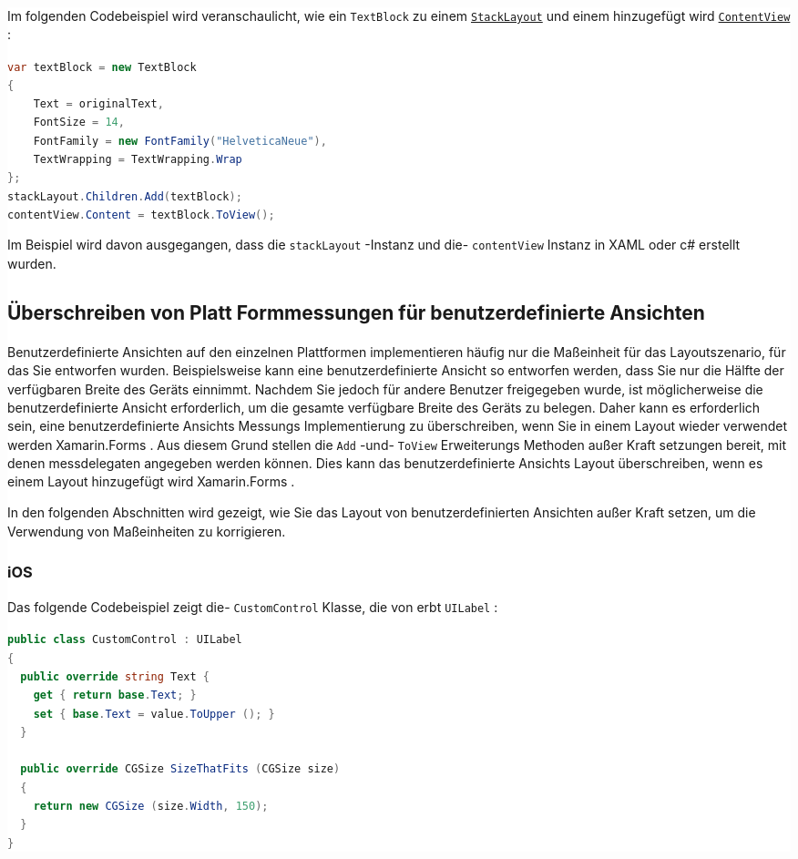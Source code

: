 Im folgenden Codebeispiel wird veranschaulicht, wie ein `TextBlock` zu einem [`StackLayout`](xref:Xamarin.Forms.StackLayout) und einem hinzugefügt wird [`ContentView`](xref:Xamarin.Forms.ContentView) :

```csharp
var textBlock = new TextBlock
{
    Text = originalText,
    FontSize = 14,
    FontFamily = new FontFamily("HelveticaNeue"),
    TextWrapping = TextWrapping.Wrap
};
stackLayout.Children.Add(textBlock);
contentView.Content = textBlock.ToView();
```

Im Beispiel wird davon ausgegangen, dass die `stackLayout` -Instanz und die- `contentView` Instanz in XAML oder c# erstellt wurden.

## <a name="overriding-platform-measurements-for-custom-views"></a>Überschreiben von Platt Formmessungen für benutzerdefinierte Ansichten

Benutzerdefinierte Ansichten auf den einzelnen Plattformen implementieren häufig nur die Maßeinheit für das Layoutszenario, für das Sie entworfen wurden. Beispielsweise kann eine benutzerdefinierte Ansicht so entworfen werden, dass Sie nur die Hälfte der verfügbaren Breite des Geräts einnimmt. Nachdem Sie jedoch für andere Benutzer freigegeben wurde, ist möglicherweise die benutzerdefinierte Ansicht erforderlich, um die gesamte verfügbare Breite des Geräts zu belegen. Daher kann es erforderlich sein, eine benutzerdefinierte Ansichts Messungs Implementierung zu überschreiben, wenn Sie in einem Layout wieder verwendet werden Xamarin.Forms . Aus diesem Grund stellen die `Add` -und- `ToView` Erweiterungs Methoden außer Kraft setzungen bereit, mit denen messdelegaten angegeben werden können. Dies kann das benutzerdefinierte Ansichts Layout überschreiben, wenn es einem Layout hinzugefügt wird Xamarin.Forms .

In den folgenden Abschnitten wird gezeigt, wie Sie das Layout von benutzerdefinierten Ansichten außer Kraft setzen, um die Verwendung von Maßeinheiten zu korrigieren.

### <a name="ios"></a>iOS

Das folgende Codebeispiel zeigt die- `CustomControl` Klasse, die von erbt `UILabel` :

```csharp
public class CustomControl : UILabel
{
  public override string Text {
    get { return base.Text; }
    set { base.Text = value.ToUpper (); }
  }

  public override CGSize SizeThatFits (CGSize size)
  {
    return new CGSize (size.Width, 150);
  }
}
```

